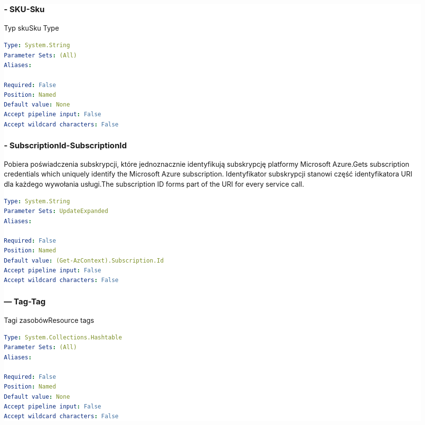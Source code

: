 ### <span data-ttu-id="3a6c4-165">- SKU</span><span class="sxs-lookup"><span data-stu-id="3a6c4-165">-Sku</span></span>
<span data-ttu-id="3a6c4-166">Typ sku</span><span class="sxs-lookup"><span data-stu-id="3a6c4-166">Sku Type</span></span>

```yaml
Type: System.String
Parameter Sets: (All)
Aliases:

Required: False
Position: Named
Default value: None
Accept pipeline input: False
Accept wildcard characters: False
```

### <span data-ttu-id="3a6c4-167">- SubscriptionId</span><span class="sxs-lookup"><span data-stu-id="3a6c4-167">-SubscriptionId</span></span>
<span data-ttu-id="3a6c4-168">Pobiera poświadczenia subskrypcji, które jednoznacznie identyfikują subskrypcję platformy Microsoft Azure.</span><span class="sxs-lookup"><span data-stu-id="3a6c4-168">Gets subscription credentials which uniquely identify the Microsoft Azure subscription.</span></span>
<span data-ttu-id="3a6c4-169">Identyfikator subskrypcji stanowi część identyfikatora URI dla każdego wywołania usługi.</span><span class="sxs-lookup"><span data-stu-id="3a6c4-169">The subscription ID forms part of the URI for every service call.</span></span>

```yaml
Type: System.String
Parameter Sets: UpdateExpanded
Aliases:

Required: False
Position: Named
Default value: (Get-AzContext).Subscription.Id
Accept pipeline input: False
Accept wildcard characters: False
```

### <span data-ttu-id="3a6c4-170">— Tag</span><span class="sxs-lookup"><span data-stu-id="3a6c4-170">-Tag</span></span>
<span data-ttu-id="3a6c4-171">Tagi zasobów</span><span class="sxs-lookup"><span data-stu-id="3a6c4-171">Resource tags</span></span>

```yaml
Type: System.Collections.Hashtable
Parameter Sets: (All)
Aliases:

Required: False
Position: Named
Default value: None
Accept pipeline input: False
Accept wildcard characters: False
```
